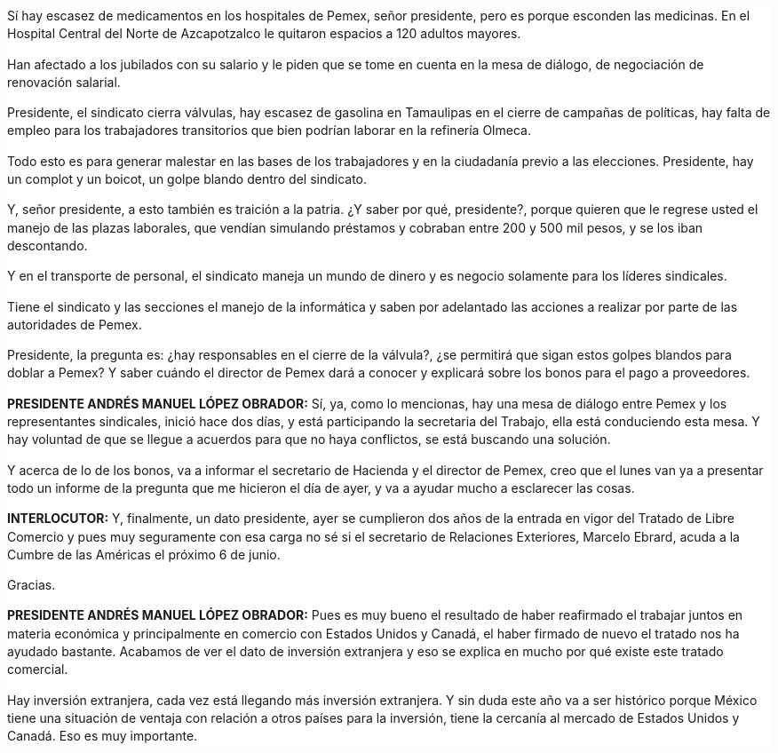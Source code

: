 Sí hay escasez de medicamentos en los hospitales de Pemex, señor presidente,
pero es porque esconden las medicinas. En el Hospital Central del Norte de
Azcapotzalco le quitaron espacios a 120 adultos mayores.

Han afectado a los jubilados con su salario y le piden que se tome en cuenta
en la mesa de diálogo, de negociación de renovación salarial.

Presidente, el sindicato cierra válvulas, hay escasez de gasolina en
Tamaulipas en el cierre de campañas de políticas, hay falta de empleo para los
trabajadores transitorios que bien podrían laborar en la refinería Olmeca.

Todo esto es para generar malestar en las bases de los trabajadores y en la
ciudadanía previo a las elecciones. Presidente, hay un complot y un boicot, un
golpe blando dentro del sindicato.

Y, señor presidente, a esto también es traición a la patria. ¿Y saber por qué,
presidente?, porque quieren que le regrese usted el manejo de las plazas
laborales, que vendían simulando préstamos y cobraban entre 200 y 500 mil
pesos, y se los iban descontando.

Y en el transporte de personal, el sindicato maneja un mundo de dinero y es
negocio solamente para los líderes sindicales.

Tiene el sindicato y las secciones el manejo de la informática y saben por
adelantado las acciones a realizar por parte de las autoridades de Pemex.

Presidente, la pregunta es: ¿hay responsables en el cierre de la válvula?, ¿se
permitirá que sigan estos golpes blandos para doblar a Pemex? Y saber cuándo
el director de Pemex dará a conocer y explicará sobre los bonos para el pago a
proveedores.

**PRESIDENTE ANDRÉS MANUEL LÓPEZ OBRADOR:** Sí, ya, como lo mencionas, hay una
mesa de diálogo entre Pemex y los representantes sindicales, inició hace dos
días, y está participando la secretaria del Trabajo, ella está conduciendo
esta mesa. Y hay voluntad de que se llegue a acuerdos para que no haya
conflictos, se está buscando una solución.

Y acerca de lo de los bonos, va a informar el secretario de Hacienda y el
director de Pemex, creo que el lunes van ya a presentar todo un informe de la
pregunta que me hicieron el día de ayer, y va a ayudar mucho a esclarecer las
cosas.

**INTERLOCUTOR:** Y, finalmente, un dato presidente, ayer se cumplieron dos
años de la entrada en vigor del Tratado de Libre Comercio y pues muy
seguramente con esa carga no sé si el secretario de Relaciones Exteriores,
Marcelo Ebrard, acuda a la Cumbre de las Américas el próximo 6 de junio.

Gracias.

**PRESIDENTE ANDRÉS MANUEL LÓPEZ OBRADOR:** Pues es muy bueno el resultado de
haber reafirmado el trabajar juntos en materia económica y principalmente en
comercio con Estados Unidos y Canadá, el haber firmado de nuevo el tratado nos
ha ayudado bastante. Acabamos de ver el dato de inversión extranjera y eso se
explica en mucho por qué existe este tratado comercial.

Hay inversión extranjera, cada vez está llegando más inversión extranjera. Y
sin duda este año va a ser histórico porque México tiene una situación de
ventaja con relación a otros países para la inversión, tiene la cercanía al
mercado de Estados Unidos y Canadá. Eso es muy importante.
